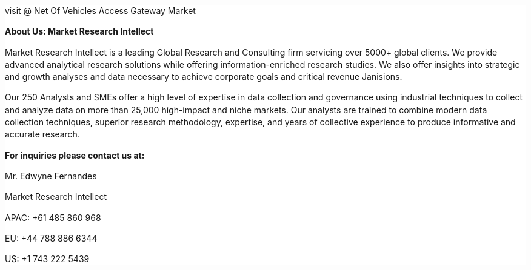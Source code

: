 visit&nbsp;@</strong>&nbsp;</span><span class="font-[700]"><a href="https://www.marketresearchintellect.com/product/global-net-of-vehicles-access-gateway-market/?utm_source=Linkedin&utm_medium=838" target="_blank" data-tracking-control-name="article-ssr-frontend-pulse_little-text-block" data-tracking-will-navigate="" data-test-link="">Net Of Vehicles Access Gateway Market</a></span></p><p><strong><span class="font-[700]">About Us: Market Research Intellect</span></strong></p><p><span class="">Market Research Intellect is a leading Global Research and Consulting firm servicing over 5000+ global clients. We provide advanced analytical research solutions while offering information-enriched research studies.&nbsp;</span>We also offer insights into strategic and growth analyses and data necessary to achieve corporate goals and critical revenue Janisions.</p><p><span class="">Our 250 Analysts and SMEs offer a high level of expertise in data collection and governance using industrial techniques to collect and analyze data on more than 25,000 high-impact and niche markets. Our analysts are trained to combine modern data collection techniques, superior research methodology, expertise, and years of collective experience to produce informative and accurate research.</span></p><p><strong>For inquiries please contact us at:</strong></p><p>Mr. Edwyne Fernandes</p><p>Market Research Intellect</p><p>APAC: +61 485 860 968</p><p>EU: +44 788 886 6344</p><p>US: +1 743 222 5439</p>
